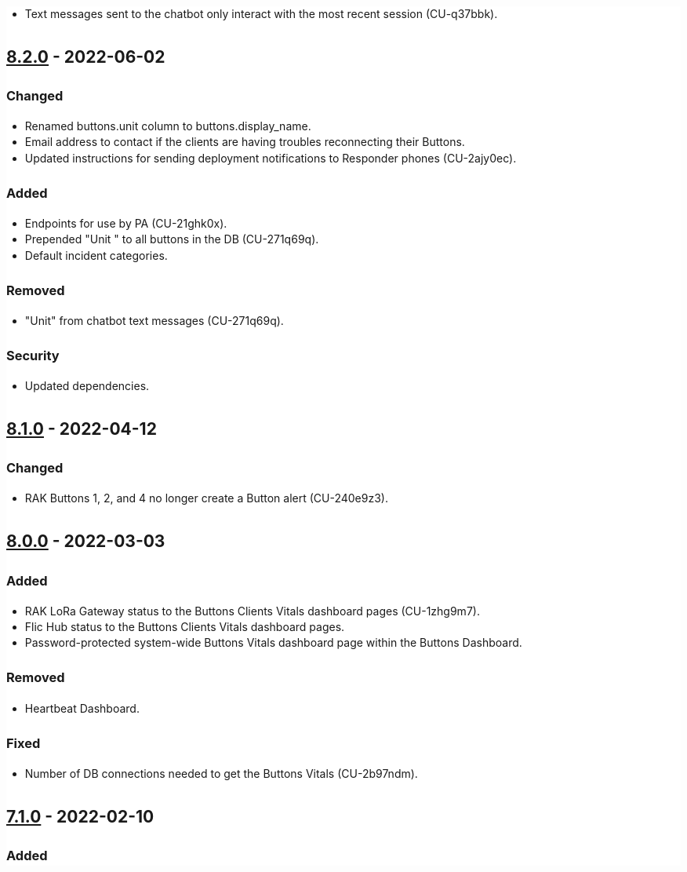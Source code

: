 - Text messages sent to the chatbot only interact with the most recent session (CU-q37bbk).

## [8.2.0] - 2022-06-02

### Changed

- Renamed buttons.unit column to buttons.display_name.
- Email address to contact if the clients are having troubles reconnecting their Buttons.
- Updated instructions for sending deployment notifications to Responder phones (CU-2ajy0ec).

### Added

- Endpoints for use by PA (CU-21ghk0x).
- Prepended "Unit " to all buttons in the DB (CU-271q69q).
- Default incident categories.

### Removed

- "Unit" from chatbot text messages (CU-271q69q).

### Security

- Updated dependencies.

## [8.1.0] - 2022-04-12

### Changed

- RAK Buttons 1, 2, and 4 no longer create a Button alert (CU-240e9z3).

## [8.0.0] - 2022-03-03

### Added

- RAK LoRa Gateway status to the Buttons Clients Vitals dashboard pages (CU-1zhg9m7).
- Flic Hub status to the Buttons Clients Vitals dashboard pages.
- Password-protected system-wide Buttons Vitals dashboard page within the Buttons Dashboard.

### Removed

- Heartbeat Dashboard.

### Fixed

- Number of DB connections needed to get the Buttons Vitals (CU-2b97ndm).

## [7.1.0] - 2022-02-10

### Added


[unreleased]: https://github.com/bravetechnologycoop/BraveButtons/compare/v14.2.0...HEAD
[14.2.0]: https://github.com/bravetechnologycoop/BraveButtons/compare/v14.1.0...v14.2.0
[14.1.0]: https://github.com/bravetechnologycoop/BraveButtons/compare/v14.0.0...v14.1.0
[14.0.0]: https://github.com/bravetechnologycoop/BraveButtons/compare/v13.12.0...v14.0.0
[13.12.0]: https://github.com/bravetechnologycoop/BraveButtons/compare/v13.11.0...v13.12.0
[13.11.0]: https://github.com/bravetechnologycoop/BraveButtons/compare/v13.10.0...v13.11.0
[13.10.0]: https://github.com/bravetechnologycoop/BraveButtons/compare/v13.9.0...v13.10.0git
[13.9.0]: https://github.com/bravetechnologycoop/BraveButtons/compare/v13.8.0...v13.9.0
[13.8.0]: https://github.com/bravetechnologycoop/BraveButtons/compare/v13.7.1...v13.8.0
[13.7.1]: https://github.com/bravetechnologycoop/BraveButtons/compare/v13.7.0...v13.7.1
[13.7.0]: https://github.com/bravetechnologycoop/BraveButtons/compare/v13.6.0...v13.7.0
[13.6.0]: https://github.com/bravetechnologycoop/BraveButtons/compare/v13.5.0...v13.6.0
[13.5.0]: https://github.com/bravetechnologycoop/BraveButtons/compare/v13.4.0...v13.5.0
[13.4.0]: https://github.com/bravetechnologycoop/BraveButtons/compare/v13.3.0...v13.4.0
[13.3.0]: https://github.com/bravetechnologycoop/BraveButtons/compare/v13.2.0...v13.3.0
[13.2.0]: https://github.com/bravetechnologycoop/BraveButtons/compare/v13.1.0...v13.2.0
[13.1.0]: https://github.com/bravetechnologycoop/BraveButtons/compare/v13.0.0...v13.1.0
[13.0.0]: https://github.com/bravetechnologycoop/BraveButtons/compare/v12.0.0...v13.0.0
[12.0.0]: https://github.com/bravetechnologycoop/BraveButtons/compare/v11.0.0...v12.0.0
[11.0.0]: https://github.com/bravetechnologycoop/BraveButtons/compare/v10.5.0...v11.0.0
[10.5.0]: https://github.com/bravetechnologycoop/BraveButtons/compare/v10.4.0...v10.5.0
[10.4.0]: https://github.com/bravetechnologycoop/BraveButtons/compare/v10.3.0...v10.4.0
[10.3.0]: https://github.com/bravetechnologycoop/BraveButtons/compare/v10.2.0...v10.3.0
[10.2.0]: https://github.com/bravetechnologycoop/BraveButtons/compare/v10.1.0...v10.2.0
[10.1.0]: https://github.com/bravetechnologycoop/BraveButtons/compare/v10.0.0...v10.1.0
[10.0.0]: https://github.com/bravetechnologycoop/BraveButtons/compare/v9.0.0...v10.0.0
[9.0.0]: https://github.com/bravetechnologycoop/BraveButtons/compare/v8.2.0...v9.0.0
[8.2.0]: https://github.com/bravetechnologycoop/BraveButtons/compare/v8.1.0...v8.2.0
[8.1.0]: https://github.com/bravetechnologycoop/BraveButtons/compare/v8.0.0...v8.1.0
[8.0.0]: https://github.com/bravetechnologycoop/BraveButtons/compare/v7.1.0...v8.0.0
[7.1.0]: https://github.com/bravetechnologycoop/BraveButtons/compare/v7.0.0...v7.1.0
[7.0.0]: https://github.com/bravetechnologycoop/BraveButtons/compare/v6.1.0...v7.0.0
[6.1.0]: https://github.com/bravetechnologycoop/BraveButtons/compare/v6.0.0...v6.1.0
[6.0.0]: https://github.com/bravetechnologycoop/BraveButtons/compare/v5.0.0...v6.0.0
[5.0.0]: https://github.com/bravetechnologycoop/BraveButtons/compare/v4.1.0...v5.0.0
[4.1.0]: https://github.com/bravetechnologycoop/BraveButtons/compare/v4.0.0...v4.1.0
[4.0.0]: https://github.com/bravetechnologycoop/BraveButtons/compare/v3.7.0...v4.0.0
[3.7.0]: https://github.com/bravetechnologycoop/BraveButtons/compare/v3.6.0...v3.7.0
[3.6.0]: https://github.com/bravetechnologycoop/BraveButtons/compare/v3.5.1...v3.6.0
[3.5.1]: https://github.com/bravetechnologycoop/BraveButtons/compare/v3.5.0...v3.5.1
[3.5.0]: https://github.com/bravetechnologycoop/BraveButtons/compare/v3.4.0...v3.5.0
[3.4.0]: https://github.com/bravetechnologycoop/BraveButtons/compare/v3.3.0...v3.4.0
[3.3.0]: https://github.com/bravetechnologycoop/BraveButtons/compare/v3.2.0...v3.3.0
[3.2.0]: https://github.com/bravetechnologycoop/BraveButtons/compare/v3.1.0...v3.2.0
[3.1.0]: https://github.com/bravetechnologycoop/BraveButtons/compare/v3.0.0...v3.1.0
[3.0.0]: https://github.com/bravetechnologycoop/BraveButtons/compare/v2.1.0...v3.0.0
[2.1.0]: https://github.com/bravetechnologycoop/BraveButtons/compare/v2.0.0...v2.1.0
[2.0.0]: https://github.com/bravetechnologycoop/BraveButtons/compare/v1.6.0...v2.0.0
[1.6.0]: https://github.com/bravetechnologycoop/BraveButtons/compare/v1.5.0...v1.6.0
[1.5.0]: https://github.com/bravetechnologycoop/BraveButtons/compare/v1.4.3...v1.5.0
[1.4.3]: https://github.com/bravetechnologycoop/BraveButtons/compare/v1.4.2...v1.4.3
[1.4.2]: https://github.com/bravetechnologycoop/BraveButtons/compare/v1.4.1...v1.4.2
[1.4.1]: https://github.com/bravetechnologycoop/BraveButtons/compare/v1.4...v1.4.1
[1.4.0]: https://github.com/bravetechnologycoop/BraveButtons/compare/v1.3...v1.4
[1.3.0]: https://github.com/bravetechnologycoop/BraveButtons/compare/v1.2.1-chatbot...v1.3
[1.2.1-chatbot]: https://github.com/bravetechnologycoop/BraveButtons/compare/v1.2-chatbot...v1.2.1-chatbot
[1.2-chatbot]: https://github.com/bravetechnologycoop/BraveButtons/compare/v1.0-chatbot...v1.2-chatbot
[1.0-chatbot]: https://github.com/bravetechnologycoop/BraveButtons/compare/v1.2-pi-heartbeat...v1.0-chatbot
[1.2-pi-heartbeat]: https://github.com/bravetechnologycoop/BraveButtons/compare/v1.0-pi-heartbeat...v1.2-pi-heartbeat
[1.0-pi-heartbeat]: https://github.com/bravetechnologycoop/BraveButtons/releases/tag/v1.0-pi-heartbeat